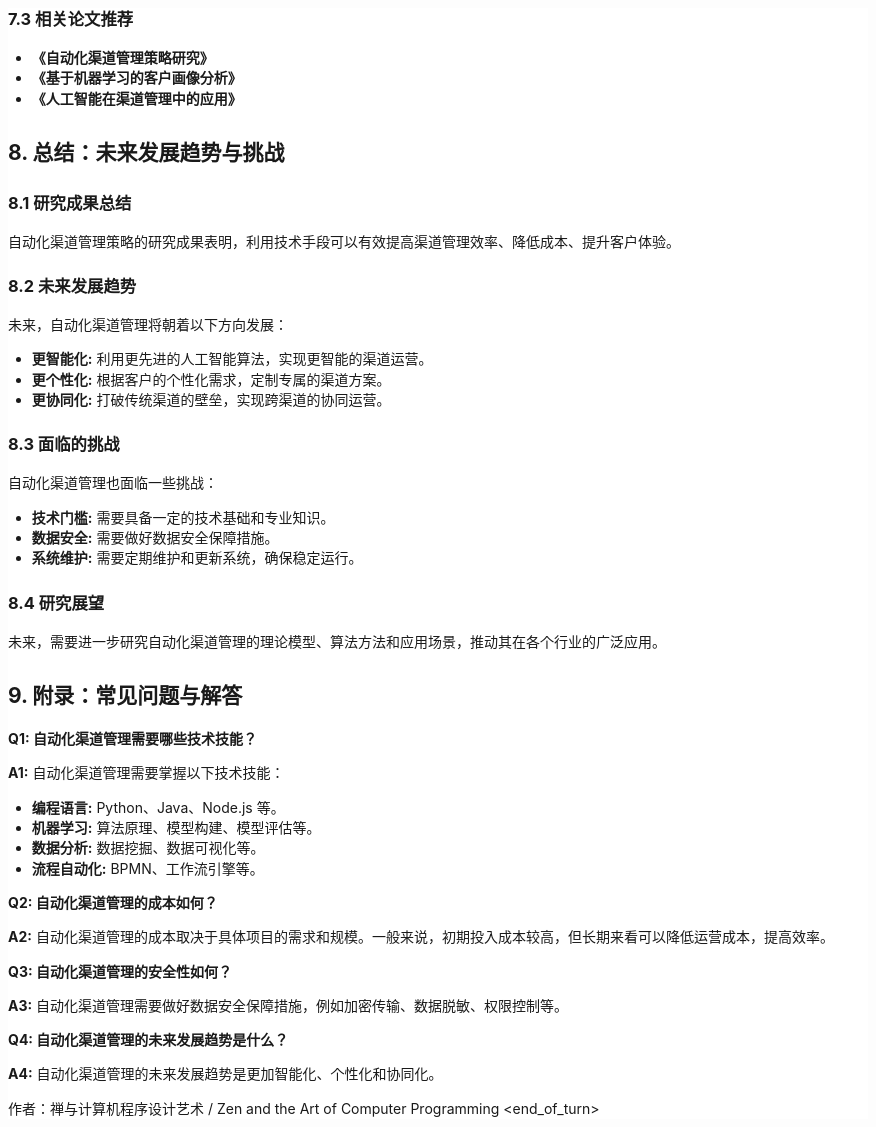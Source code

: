 ### 7.3 相关论文推荐

* **《自动化渠道管理策略研究》**
* **《基于机器学习的客户画像分析》**
* **《人工智能在渠道管理中的应用》**

## 8. 总结：未来发展趋势与挑战

### 8.1 研究成果总结

自动化渠道管理策略的研究成果表明，利用技术手段可以有效提高渠道管理效率、降低成本、提升客户体验。

### 8.2 未来发展趋势

未来，自动化渠道管理将朝着以下方向发展：

* **更智能化:** 利用更先进的人工智能算法，实现更智能的渠道运营。
* **更个性化:** 根据客户的个性化需求，定制专属的渠道方案。
* **更协同化:** 打破传统渠道的壁垒，实现跨渠道的协同运营。

### 8.3 面临的挑战

自动化渠道管理也面临一些挑战：

* **技术门槛:** 需要具备一定的技术基础和专业知识。
* **数据安全:** 需要做好数据安全保障措施。
* **系统维护:** 需要定期维护和更新系统，确保稳定运行。

### 8.4 研究展望

未来，需要进一步研究自动化渠道管理的理论模型、算法方法和应用场景，推动其在各个行业的广泛应用。

## 9. 附录：常见问题与解答

**Q1: 自动化渠道管理需要哪些技术技能？**

**A1:** 自动化渠道管理需要掌握以下技术技能：

* **编程语言:** Python、Java、Node.js 等。
* **机器学习:** 算法原理、模型构建、模型评估等。
* **数据分析:** 数据挖掘、数据可视化等。
* **流程自动化:** BPMN、工作流引擎等。

**Q2: 自动化渠道管理的成本如何？**

**A2:** 自动化渠道管理的成本取决于具体项目的需求和规模。一般来说，初期投入成本较高，但长期来看可以降低运营成本，提高效率。

**Q3: 自动化渠道管理的安全性如何？**

**A3:** 自动化渠道管理需要做好数据安全保障措施，例如加密传输、数据脱敏、权限控制等。

**Q4: 自动化渠道管理的未来发展趋势是什么？**

**A4:** 自动化渠道管理的未来发展趋势是更加智能化、个性化和协同化。


作者：禅与计算机程序设计艺术 / Zen and the Art of Computer Programming 
<end_of_turn>

